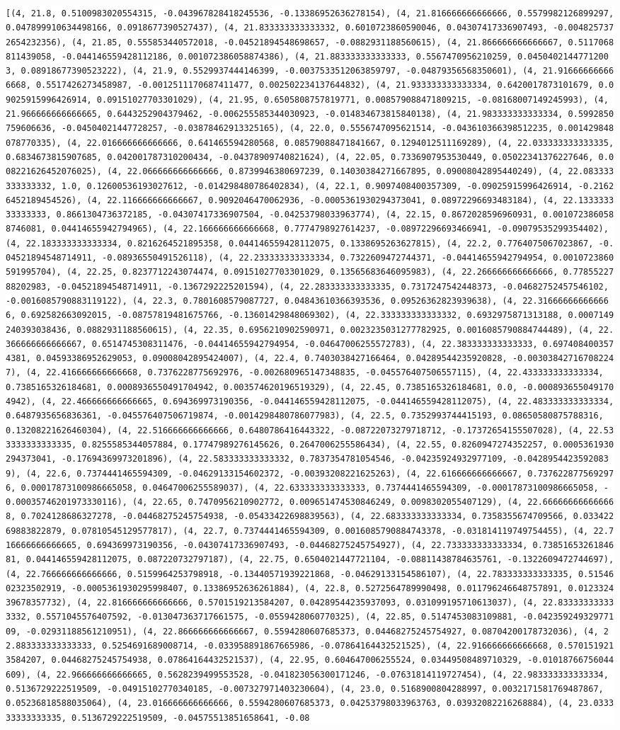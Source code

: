 ```Sample training data for one row
[(4, 21.8, 0.5100983020554315, -0.043967828418245536, -0.13386952636278154), (4, 21.816666666666666, 0.5579982126899297, 0.047899910634498166, 0.0918677390527437), (4, 21.833333333333332, 0.6010723860590046, 0.04307417336907493, -0.0048257372654232356), (4, 21.85, 0.555853440572018, -0.04521894548698657, -0.0882931188560615), (4, 21.866666666666667, 0.5117068811439058, -0.044146559428112186, 0.001072386058874386), (4, 21.883333333333333, 0.5567470956210259, 0.04504021447712003, 0.08918677390523222), (4, 21.9, 0.5529937444146399, -0.0037533512063859797, -0.04879356568350601), (4, 21.916666666666668, 0.5517426273458987, -0.0012511170687411477, 0.002502234137644832), (4, 21.933333333333334, 0.6420017873101679, 0.09025915996426914, 0.09151027703301029), (4, 21.95, 0.6505808757819771, 0.008579088471809215, -0.08168007149245993), (4, 21.966666666666665, 0.6443252904379462, -0.006255585344030923, -0.014834673815840138), (4, 21.983333333333334, 0.5992850759606636, -0.04504021447728257, -0.03878462913325165), (4, 22.0, 0.5556747095621514, -0.043610366398512235, 0.001429848078770335), (4, 22.016666666666666, 0.641465594280568, 0.08579088471841667, 0.1294012511169289), (4, 22.033333333333335, 0.6834673815907685, 0.042001787310200434, -0.04378909740821624), (4, 22.05, 0.7336907953530449, 0.05022341376227646, 0.008221626452076025), (4, 22.066666666666666, 0.8739946380697239, 0.14030384271667895, 0.09008042895440249), (4, 22.083333333333332, 1.0, 0.12600536193027612, -0.014298480786402834), (4, 22.1, 0.9097408400357309, -0.09025915996426914, -0.21626452189454526), (4, 22.116666666666667, 0.9092046470062936, -0.0005361930294373041, 0.08972296693483184), (4, 22.133333333333333, 0.8661304736372185, -0.04307417336907504, -0.04253798033963774), (4, 22.15, 0.8672028596960931, 0.0010723860588746081, 0.04414655942794965), (4, 22.166666666666668, 0.7774798927614237, -0.08972296693466941, -0.09079535299354402), (4, 22.183333333333334, 0.8216264521895358, 0.044146559428112075, 0.1338695263627815), (4, 22.2, 0.7764075067023867, -0.04521894548714911, -0.08936550491526118), (4, 22.233333333333334, 0.7322609472744371, -0.04414655942794954, 0.0010723860591995704), (4, 22.25, 0.8237712243074474, 0.09151027703301029, 0.13565683646095983), (4, 22.266666666666666, 0.7785522788202983, -0.04521894548714911, -0.1367292225201594), (4, 22.283333333333335, 0.7317247542448373, -0.04682752457546102, -0.0016085790883119122), (4, 22.3, 0.7801608579087727, 0.04843610366393536, 0.09526362823939638), (4, 22.316666666666666, 0.692582663092015, -0.08757819481675766, -0.13601429848069302), (4, 22.333333333333332, 0.6932975871313188, 0.0007149240393038436, 0.0882931188560615), (4, 22.35, 0.6956210902590971, 0.0023235031277782925, 0.0016085790884744489), (4, 22.366666666666667, 0.6514745308311476, -0.04414655942794954, -0.04647006255572783), (4, 22.383333333333333, 0.6974084003574381, 0.04593386952629053, 0.09008042895424007), (4, 22.4, 0.7403038427166464, 0.04289544235920828, -0.003038427167082247), (4, 22.416666666666668, 0.7376228775692976, -0.002680965147348835, -0.045576407506557115), (4, 22.433333333333334, 0.7385165326184681, 0.0008936550491704942, 0.003574620196519329), (4, 22.45, 0.7385165326184681, 0.0, -0.0008936550491704942), (4, 22.466666666666665, 0.694369973190356, -0.044146559428112075, -0.044146559428112075), (4, 22.483333333333334, 0.6487935656836361, -0.045576407506719874, -0.0014298480786077983), (4, 22.5, 0.7352993744415193, 0.08650580875788316, 0.13208221626460304), (4, 22.516666666666666, 0.6480786416443322, -0.08722073279718712, -0.17372654155507028), (4, 22.533333333333335, 0.8255585344057884, 0.17747989276145626, 0.2647006255586434), (4, 22.55, 0.8260947274352257, 0.0005361930294373041, -0.17694369973201896), (4, 22.583333333333332, 0.7837354781054546, -0.04235924932977109, -0.04289544235920839), (4, 22.6, 0.7374441465594309, -0.04629133154602372, -0.00393208221625263), (4, 22.616666666666667, 0.7376228775692976, 0.00017873100986665058, 0.04647006255589037), (4, 22.633333333333333, 0.7374441465594309, -0.00017873100986665058, -0.00035746201973330116), (4, 22.65, 0.7470956210902772, 0.009651474530846249, 0.0098302055407129), (4, 22.666666666666668, 0.7024128686327278, -0.04468275245754938, -0.05433422698839563), (4, 22.683333333333334, 0.7358355674709566, 0.03342269883822879, 0.07810545129577817), (4, 22.7, 0.7374441465594309, 0.0016085790884743378, -0.031814119749754455), (4, 22.716666666666665, 0.694369973190356, -0.04307417336907493, -0.04468275245754927), (4, 22.733333333333334, 0.7385165326184681, 0.044146559428112075, 0.087220732797187), (4, 22.75, 0.6504021447721104, -0.08811438784635761, -0.1322609472744697), (4, 22.766666666666666, 0.5159964253798918, -0.13440571939221868, -0.04629133154586107), (4, 22.783333333333335, 0.5154602323502919, -0.0005361930295998407, 0.13386952636261884), (4, 22.8, 0.5272564789990498, 0.011796246648757891, 0.012332439678357732), (4, 22.816666666666666, 0.5701519213584207, 0.04289544235937093, 0.031099195710613037), (4, 22.833333333333332, 0.5571045576407592, -0.013047363717661575, -0.0559428060770325), (4, 22.85, 0.5147453083109881, -0.04235924932977109, -0.02931188561210951), (4, 22.866666666666667, 0.5594280607685373, 0.04468275245754927, 0.08704200178732036), (4, 22.883333333333333, 0.5254691689008714, -0.033958891867665986, -0.07864164432521525), (4, 22.916666666666668, 0.5701519213584207, 0.04468275245754938, 0.07864164432521537), (4, 22.95, 0.604647006255524, 0.03449508489710329, -0.01018766756044609), (4, 22.966666666666665, 0.5628239499553528, -0.041823056300171246, -0.07631814119727454), (4, 22.983333333333334, 0.5136729222519509, -0.04915102770340185, -0.007327971403230604), (4, 23.0, 0.5168900804288997, 0.0032171581769487867, 0.05236818588035064), (4, 23.016666666666666, 0.5594280607685373, 0.04253798033963763, 0.03932082216268884), (4, 23.033333333333335, 0.5136729222519509, -0.04575513851658641, -0.08
```